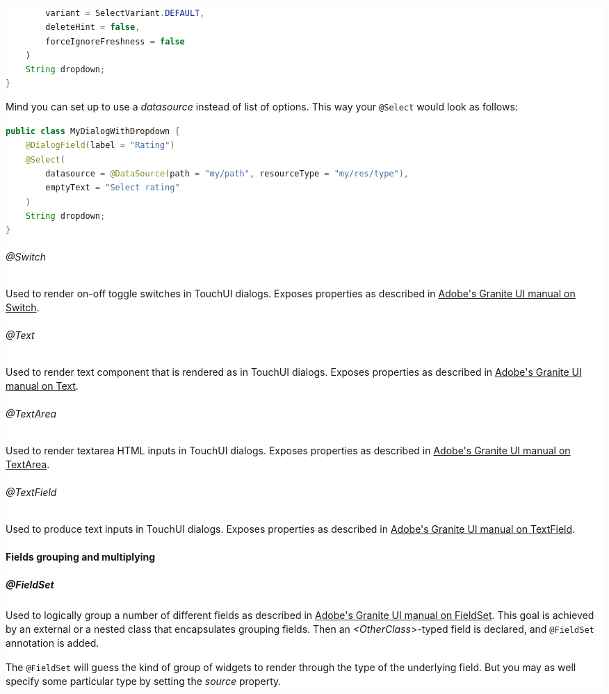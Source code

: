 ```java
        variant = SelectVariant.DEFAULT,
        deleteHint = false,
        forceIgnoreFreshness = false
    )
    String dropdown;
}
```
Mind you can set up to use a *datasource* instead of list of options. This way your `@Select` would look as follows:
```java
public class MyDialogWithDropdown {
    @DialogField(label = "Rating")
    @Select(
        datasource = @DataSource(path = "my/path", resourceType = "my/res/type"),
        emptyText = "Select rating"
    )
    String dropdown;
}
```

###### @Switch
Used to render on-off toggle switches in TouchUI dialogs. Exposes properties as described in [Adobe's Granite UI manual on Switch](https://helpx.adobe.com/experience-manager/6-5/sites/developing/using/reference-materials/granite-ui/api/jcr_root/libs/granite/ui/components/coral/foundation/form/switch/index.html).
###### @Text
Used to render text component that is rendered as <span> in TouchUI dialogs. Exposes properties as described in [Adobe's Granite UI manual on Text](https://helpx.adobe.com/experience-manager/6-5/sites/developing/using/reference-materials/granite-ui/api/jcr_root/libs/granite/ui/components/coral/foundation/text/index.html).
###### @TextArea
Used to render textarea HTML inputs in TouchUI dialogs. Exposes properties as described in [Adobe's Granite UI manual on TextArea](https://helpx.adobe.com/experience-manager/6-5/sites/developing/using/reference-materials/granite-ui/api/jcr_root/libs/granite/ui/components/coral/foundation/form/textarea/index.html).
###### @TextField
Used to produce text inputs in TouchUI dialogs. Exposes properties as described in [Adobe's Granite UI manual on TextField](https://helpx.adobe.com/experience-manager/6-5/sites/developing/using/reference-materials/granite-ui/api/jcr_root/libs/granite/ui/components/coral/foundation/form/textfield/index.html).

#### Fields grouping and multiplying
##### @FieldSet
Used to logically group a number of different fields as described in [Adobe's Granite UI manual on FieldSet](https://helpx.adobe.com/experience-manager/6-5/sites/developing/using/reference-materials/granite-ui/api/jcr_root/libs/granite/ui/components/coral/foundation/form/fieldset/index.html). This goal is achieved by an external or a nested class that encapsulates grouping fields. Then an *\<OtherClass>*-typed field is declared, and `@FieldSet` annotation is added.

The `@FieldSet` will guess the kind of group of widgets to render through the type of the underlying field. But you may as well specify some particular type by setting the *source* property.

